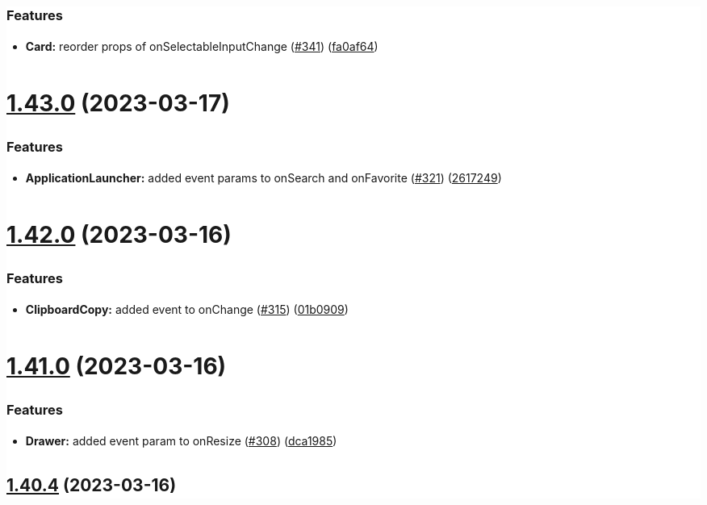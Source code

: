 
### Features

* **Card:** reorder props of onSelectableInputChange ([#341](https://github.com/patternfly/pf-codemods/issues/341)) ([fa0af64](https://github.com/patternfly/pf-codemods/commit/fa0af643074269a1e02ab5b3bdb56ce43f3cdbe3))





# [1.43.0](https://github.com/patternfly/pf-codemods/compare/@patternfly/pf-codemods@1.42.0...@patternfly/pf-codemods@1.43.0) (2023-03-17)


### Features

* **ApplicationLauncher:** added event params to onSearch and onFavorite ([#321](https://github.com/patternfly/pf-codemods/issues/321)) ([2617249](https://github.com/patternfly/pf-codemods/commit/26172498dfcfd91fe0f39464ca12325f8d107d5c))





# [1.42.0](https://github.com/patternfly/pf-codemods/compare/@patternfly/pf-codemods@1.41.0...@patternfly/pf-codemods@1.42.0) (2023-03-16)


### Features

* **ClipboardCopy:** added event to onChange ([#315](https://github.com/patternfly/pf-codemods/issues/315)) ([01b0909](https://github.com/patternfly/pf-codemods/commit/01b0909e2b675d7464ff0c479b96251d9296f220))





# [1.41.0](https://github.com/patternfly/pf-codemods/compare/@patternfly/pf-codemods@1.40.4...@patternfly/pf-codemods@1.41.0) (2023-03-16)


### Features

* **Drawer:** added event param to onResize ([#308](https://github.com/patternfly/pf-codemods/issues/308)) ([dca1985](https://github.com/patternfly/pf-codemods/commit/dca198579a2e22179c65047c5b3d9bab3fb4300c))





## [1.40.4](https://github.com/patternfly/pf-codemods/compare/@patternfly/pf-codemods@1.40.3...@patternfly/pf-codemods@1.40.4) (2023-03-16)
